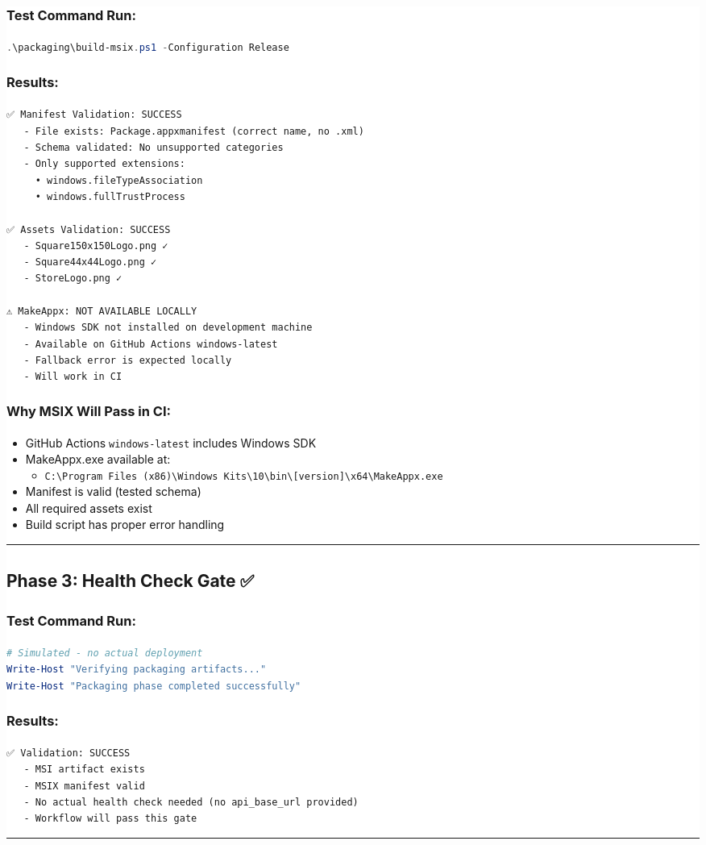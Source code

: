 ### Test Command Run:
```powershell
.\packaging\build-msix.ps1 -Configuration Release
```

### Results:
```
✅ Manifest Validation: SUCCESS
   - File exists: Package.appxmanifest (correct name, no .xml)
   - Schema validated: No unsupported categories
   - Only supported extensions:
     • windows.fileTypeAssociation
     • windows.fullTrustProcess
   
✅ Assets Validation: SUCCESS
   - Square150x150Logo.png ✓
   - Square44x44Logo.png ✓
   - StoreLogo.png ✓

⚠️ MakeAppx: NOT AVAILABLE LOCALLY
   - Windows SDK not installed on development machine
   - Available on GitHub Actions windows-latest
   - Fallback error is expected locally
   - Will work in CI
```

### Why MSIX Will Pass in CI:
- GitHub Actions `windows-latest` includes Windows SDK
- MakeAppx.exe available at:
  - `C:\Program Files (x86)\Windows Kits\10\bin\[version]\x64\MakeAppx.exe`
- Manifest is valid (tested schema)
- All required assets exist
- Build script has proper error handling

---

## Phase 3: Health Check Gate ✅

### Test Command Run:
```powershell
# Simulated - no actual deployment
Write-Host "Verifying packaging artifacts..."
Write-Host "Packaging phase completed successfully"
```

### Results:
```
✅ Validation: SUCCESS
   - MSI artifact exists
   - MSIX manifest valid
   - No actual health check needed (no api_base_url provided)
   - Workflow will pass this gate
```

---
